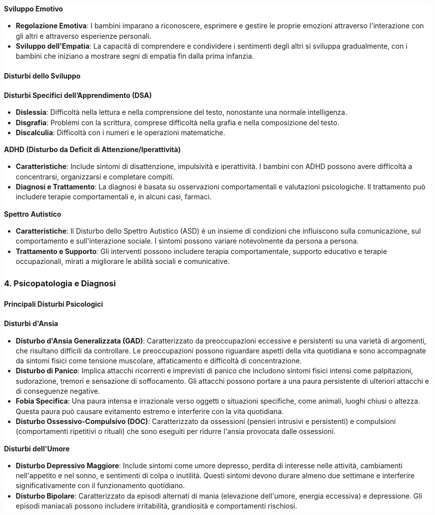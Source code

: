**Sviluppo Emotivo**

* **Regolazione Emotiva**: I bambini imparano a riconoscere, esprimere e gestire le proprie emozioni attraverso l'interazione con gli altri e attraverso esperienze personali.  
* **Sviluppo dell'Empatia**: La capacità di comprendere e condividere i sentimenti degli altri si sviluppa gradualmente, con i bambini che iniziano a mostrare segni di empatia fin dalla prima infanzia.

#### **Disturbi dello Sviluppo**

**Disturbi Specifici dell’Apprendimento (DSA)**

* **Dislessia**: Difficoltà nella lettura e nella comprensione del testo, nonostante una normale intelligenza.  
* **Disgrafia**: Problemi con la scrittura, comprese difficoltà nella grafia e nella composizione del testo.  
* **Discalculia**: Difficoltà con i numeri e le operazioni matematiche.

**ADHD (Disturbo da Deficit di Attenzione/Iperattività)**

* **Caratteristiche**: Include sintomi di disattenzione, impulsività e iperattività. I bambini con ADHD possono avere difficoltà a concentrarsi, organizzarsi e completare compiti.  
* **Diagnosi e Trattamento**: La diagnosi è basata su osservazioni comportamentali e valutazioni psicologiche. Il trattamento può includere terapie comportamentali e, in alcuni casi, farmaci.

**Spettro Autistico**

* **Caratteristiche**: Il Disturbo dello Spettro Autistico (ASD) è un insieme di condizioni che influiscono sulla comunicazione, sul comportamento e sull'interazione sociale. I sintomi possono variare notevolmente da persona a persona.  
* **Trattamento e Supporto**: Gli interventi possono includere terapia comportamentale, supporto educativo e terapie occupazionali, mirati a migliorare le abilità sociali e comunicative.

### **4\. Psicopatologia e Diagnosi**

#### **Principali Disturbi Psicologici**

**Disturbi d'Ansia**

* **Disturbo d'Ansia Generalizzata (GAD)**: Caratterizzato da preoccupazioni eccessive e persistenti su una varietà di argomenti, che risultano difficili da controllare. Le preoccupazioni possono riguardare aspetti della vita quotidiana e sono accompagnate da sintomi fisici come tensione muscolare, affaticamento e difficoltà di concentrazione.  
* **Disturbo di Panico**: Implica attacchi ricorrenti e imprevisti di panico che includono sintomi fisici intensi come palpitazioni, sudorazione, tremori e sensazione di soffocamento. Gli attacchi possono portare a una paura persistente di ulteriori attacchi e di conseguenze negative.  
* **Fobia Specifica**: Una paura intensa e irrazionale verso oggetti o situazioni specifiche, come animali, luoghi chiusi o altezza. Questa paura può causare evitamento estremo e interferire con la vita quotidiana.  
* **Disturbo Ossessivo-Compulsivo (DOC)**: Caratterizzato da ossessioni (pensieri intrusivi e persistenti) e compulsioni (comportamenti ripetitivi o rituali) che sono eseguiti per ridurre l'ansia provocata dalle ossessioni.

**Disturbi dell'Umore**

* **Disturbo Depressivo Maggiore**: Include sintomi come umore depresso, perdita di interesse nelle attività, cambiamenti nell'appetito e nel sonno, e sentimenti di colpa o inutilità. Questi sintomi devono durare almeno due settimane e interferire significativamente con il funzionamento quotidiano.  
* **Disturbo Bipolare**: Caratterizzato da episodi alternati di mania (elevazione dell'umore, energia eccessiva) e depressione. Gli episodi maniacali possono includere irritabilità, grandiosità e comportamenti rischiosi.
